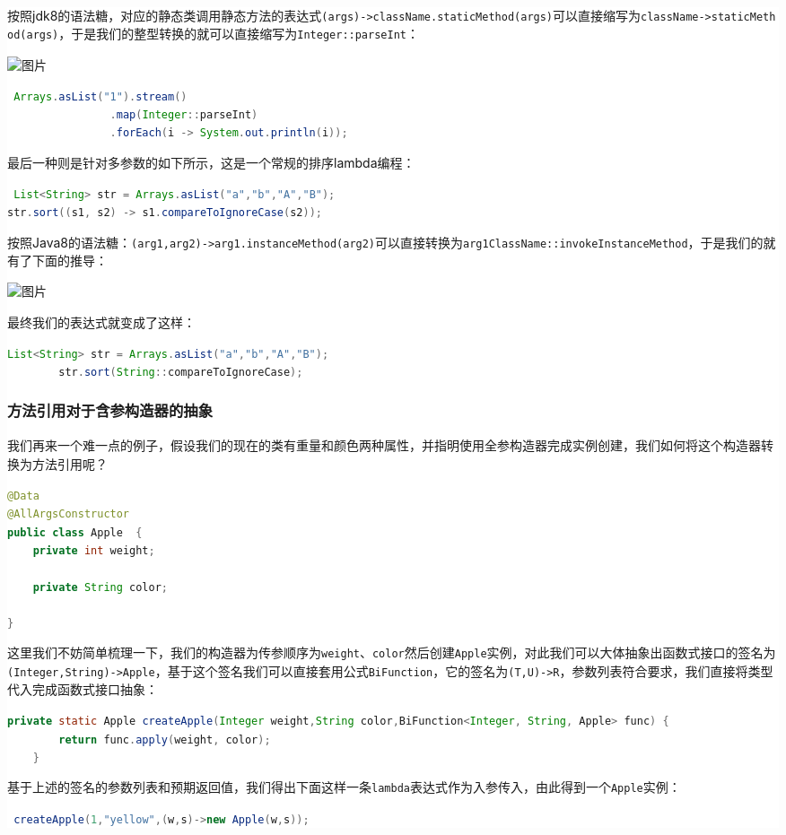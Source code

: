 按照jdk8的语法糖，对应的静态类调用静态方法的表达式`(args)->className.staticMethod(args)`可以直接缩写为`className->staticMethod(args)`，于是我们的整型转换的就可以直接缩写为`Integer::parseInt`：

![图片](https://lixuanfengs.github.io/blog-images/vp/web/lambad2.png)

```java
 Arrays.asList("1").stream()
                .map(Integer::parseInt)
                .forEach(i -> System.out.println(i));
```

最后一种则是针对多参数的如下所示，这是一个常规的排序lambda编程：

```java
 List<String> str = Arrays.asList("a","b","A","B");
str.sort((s1, s2) -> s1.compareToIgnoreCase(s2));
```

按照Java8的语法糖：`(arg1,arg2)->arg1.instanceMethod(arg2)`可以直接转换为`arg1ClassName::invokeInstanceMethod`，于是我们的就有了下面的推导：

![图片](https://lixuanfengs.github.io/blog-images/vp/web/lambad3.png)

最终我们的表达式就变成了这样：

```java
List<String> str = Arrays.asList("a","b","A","B");
        str.sort(String::compareToIgnoreCase);
```

### 方法引用对于含参构造器的抽象

我们再来一个难一点的例子，假设我们的现在的类有重量和颜色两种属性，并指明使用全参构造器完成实例创建，我们如何将这个构造器转换为方法引用呢？

```java
@Data
@AllArgsConstructor
public class Apple  {
    private int weight;

    private String color;

}
```

这里我们不妨简单梳理一下，我们的构造器为传参顺序为`weight`、`color`然后创建`Apple`实例，对此我们可以大体抽象出函数式接口的签名为`(Integer,String)->Apple`，基于这个签名我们可以直接套用公式`BiFunction`，它的签名为`(T,U)->R`，参数列表符合要求，我们直接将类型代入完成函数式接口抽象：

```java
private static Apple createApple(Integer weight,String color,BiFunction<Integer, String, Apple> func) {
        return func.apply(weight, color);
    }
```

基于上述的签名的参数列表和预期返回值，我们得出下面这样一条`lambda`表达式作为入参传入，由此得到一个`Apple`实例：

```java
 createApple(1,"yellow",(w,s)->new Apple(w,s));
```
